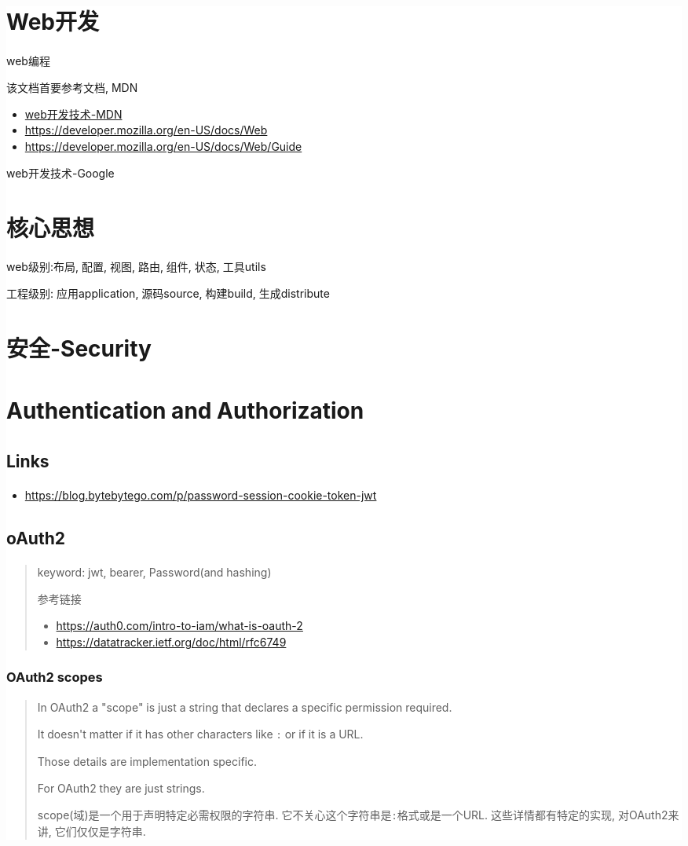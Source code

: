 # Web开发

web编程

该文档首要参考文档, MDN

- [web开发技术-MDN](https://developer.mozilla.org/zh-CN/docs/Web)
- https://developer.mozilla.org/en-US/docs/Web
- https://developer.mozilla.org/en-US/docs/Web/Guide



web开发技术-Google

# 核心思想

web级别:布局, 配置, 视图, 路由, 组件, 状态, 工具utils

工程级别: 应用application, 源码source, 构建build, 生成distribute





# 安全-Security

# Authentication and Authorization

## Links

- https://blog.bytebytego.com/p/password-session-cookie-token-jwt

## oAuth2



> keyword: jwt, bearer, Password(and hashing)
>
> 参考链接
>
> - https://auth0.com/intro-to-iam/what-is-oauth-2
> - https://datatracker.ietf.org/doc/html/rfc6749

### OAuth2 scopes

> In OAuth2 a "scope" is just a string that declares a specific permission required.
>
> It doesn't matter if it has other characters like `:` or if it is a URL.
>
> Those details are implementation specific.
>
> For OAuth2 they are just strings.
>
> scope(域)是一个用于声明特定必需权限的字符串. 它不关心这个字符串是`:`格式或是一个URL. 这些详情都有特定的实现, 对OAuth2来讲, 它们仅仅是字符串.
